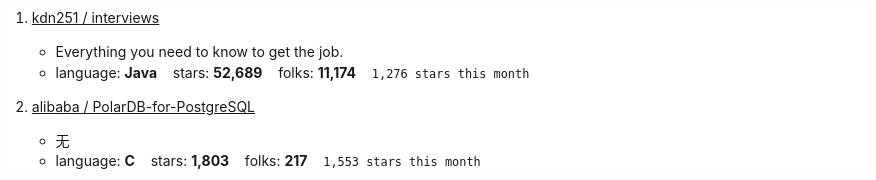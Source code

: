 1. [kdn251 / interviews](https://github.com/kdn251/interviews)
    - Everything you need to know to get the job.
    - language: **Java** &nbsp;&nbsp; stars: **52,689** &nbsp;&nbsp; folks: **11,174**  &nbsp;&nbsp; `1,276 stars this month`

1. [alibaba / PolarDB-for-PostgreSQL](https://github.com/alibaba/PolarDB-for-PostgreSQL)
    - 无
    - language: **C** &nbsp;&nbsp; stars: **1,803** &nbsp;&nbsp; folks: **217**  &nbsp;&nbsp; `1,553 stars this month`
